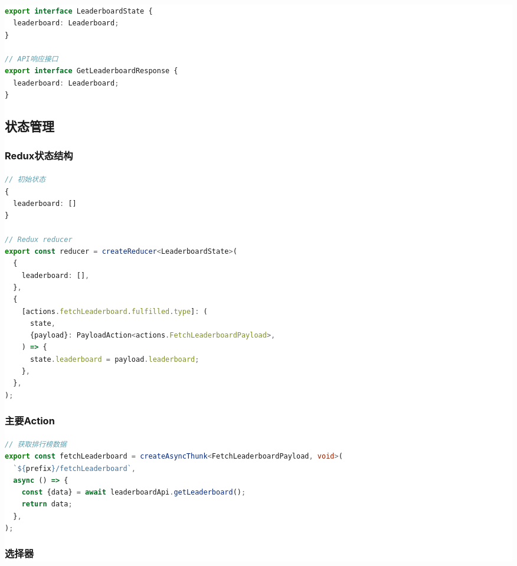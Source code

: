 ```typescript
export interface LeaderboardState {
  leaderboard: Leaderboard;
}

// API响应接口
export interface GetLeaderboardResponse {
  leaderboard: Leaderboard;
}
```

## 状态管理

### Redux状态结构

```typescript
// 初始状态
{
  leaderboard: []
}

// Redux reducer
export const reducer = createReducer<LeaderboardState>(
  {
    leaderboard: [],
  },
  {
    [actions.fetchLeaderboard.fulfilled.type]: (
      state,
      {payload}: PayloadAction<actions.FetchLeaderboardPayload>,
    ) => {
      state.leaderboard = payload.leaderboard;
    },
  },
);
```

### 主要Action

```typescript
// 获取排行榜数据
export const fetchLeaderboard = createAsyncThunk<FetchLeaderboardPayload, void>(
  `${prefix}/fetchLeaderboard`,
  async () => {
    const {data} = await leaderboardApi.getLeaderboard();
    return data;
  },
);
```

### 选择器
